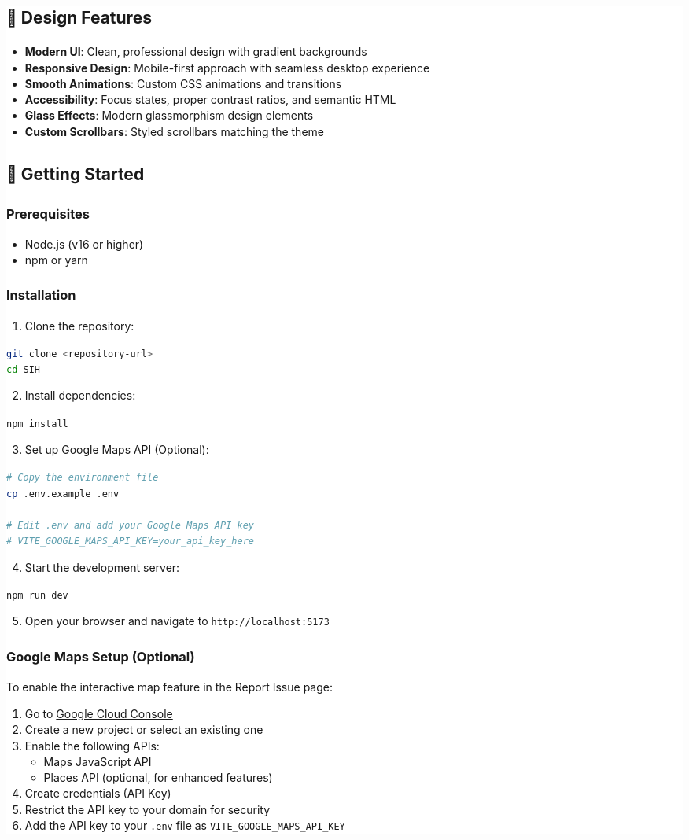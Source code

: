 ## 🎨 Design Features

- **Modern UI**: Clean, professional design with gradient backgrounds
- **Responsive Design**: Mobile-first approach with seamless desktop experience
- **Smooth Animations**: Custom CSS animations and transitions
- **Accessibility**: Focus states, proper contrast ratios, and semantic HTML
- **Glass Effects**: Modern glassmorphism design elements
- **Custom Scrollbars**: Styled scrollbars matching the theme

## 🚀 Getting Started

### Prerequisites
- Node.js (v16 or higher)
- npm or yarn

### Installation

1. Clone the repository:
```bash
git clone <repository-url>
cd SIH
```

2. Install dependencies:
```bash
npm install
```

3. Set up Google Maps API (Optional):
```bash
# Copy the environment file
cp .env.example .env

# Edit .env and add your Google Maps API key
# VITE_GOOGLE_MAPS_API_KEY=your_api_key_here
```

4. Start the development server:
```bash
npm run dev
```

5. Open your browser and navigate to `http://localhost:5173`

### Google Maps Setup (Optional)

To enable the interactive map feature in the Report Issue page:

1. Go to [Google Cloud Console](https://console.cloud.google.com/)
2. Create a new project or select an existing one
3. Enable the following APIs:
   - Maps JavaScript API
   - Places API (optional, for enhanced features)
4. Create credentials (API Key)
5. Restrict the API key to your domain for security
6. Add the API key to your `.env` file as `VITE_GOOGLE_MAPS_API_KEY`
